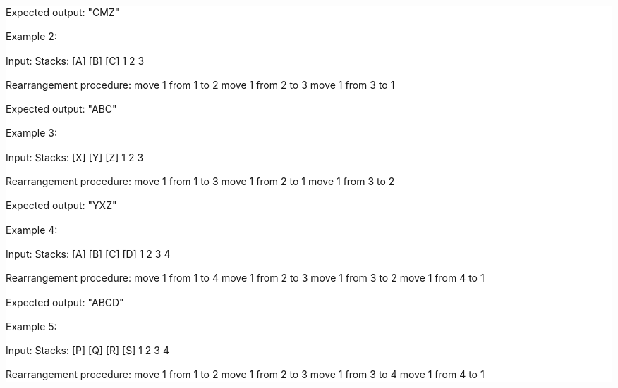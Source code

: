 Expected output: "CMZ"

Example 2:

Input:
Stacks:
[A] [B] [C]
 1   2   3

Rearrangement procedure:
move 1 from 1 to 2
move 1 from 2 to 3
move 1 from 3 to 1

Expected output: "ABC"

Example 3:

Input:
Stacks:
[X] [Y] [Z]
 1   2   3

Rearrangement procedure:
move 1 from 1 to 3
move 1 from 2 to 1
move 1 from 3 to 2

Expected output: "YXZ"

Example 4:

Input:
Stacks:
[A] [B] [C] [D]
 1   2   3   4

Rearrangement procedure:
move 1 from 1 to 4
move 1 from 2 to 3
move 1 from 3 to 2
move 1 from 4 to 1

Expected output: "ABCD"

Example 5:

Input:
Stacks:
[P] [Q] [R] [S]
 1   2   3   4

Rearrangement procedure:
move 1 from 1 to 2
move 1 from 2 to 3
move 1 from 3 to 4
move 1 from 4 to 1
